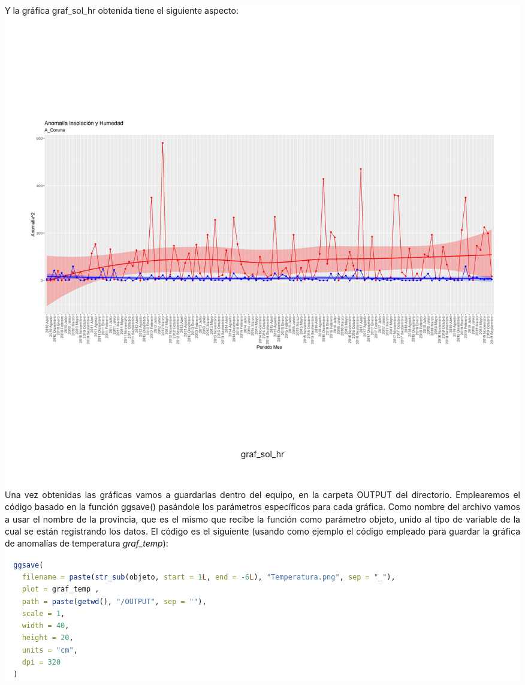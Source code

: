 Y la gráfica graf_sol_hr obtenida tiene el siguiente aspecto:

<center>
<figure>
<img src="IMAGENES/grafsol.jpg"
     width="1500"
     height="700" alt="an image">
<figcaption>graf_sol_hr</figcaption>
</figure>

<br>
      
<div style="text-align: justify">

Una vez obtenidas las gráficas vamos a guardarlas dentro del equipo, en la carpeta OUTPUT del directorio. Emplearemos el código basado en la función ggsave() pasándole los parámetros específicos para cada gráfica. Como nombre del archivo vamos a usar el nombre de la provincia, que es el mismo que recibe la función como parámetro objeto, unido al tipo de variable de la cual se están registrando los datos. El código es el siguiente (usando como ejemplo el código empleado para guardar la gráfica de anomalías de temperatura _graf_temp_):


```r
  ggsave(
    filename = paste(str_sub(objeto, start = 1L, end = -6L), "Temperatura.png", sep = "_"),
    plot = graf_temp ,
    path = paste(getwd(), "/OUTPUT", sep = ""),
    scale = 1,
    width = 40,
    height = 20,
    units = "cm",
    dpi = 320
  )
```
